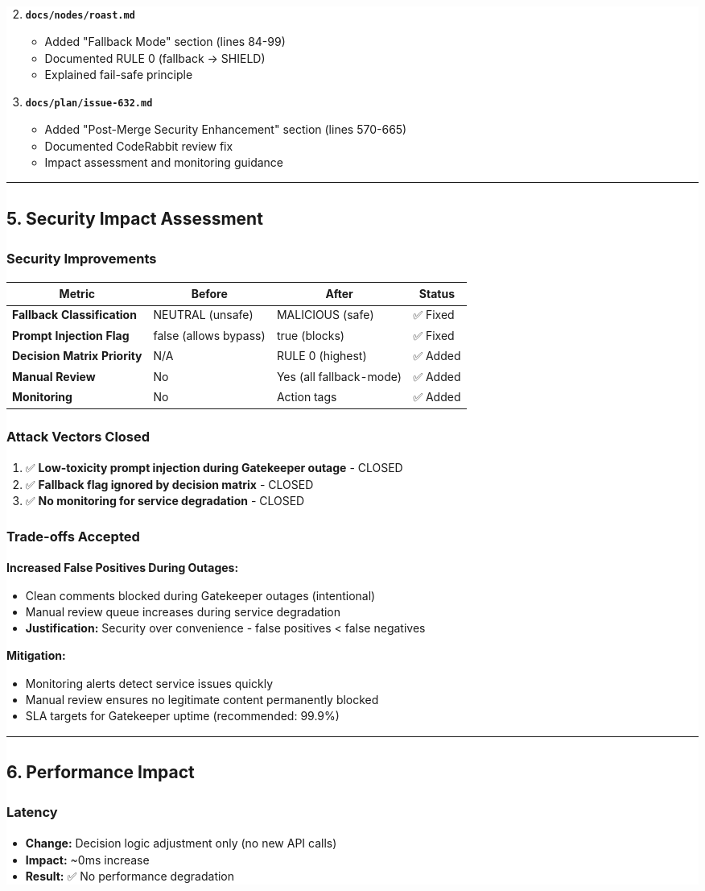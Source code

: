 2. **`docs/nodes/roast.md`**
   - Added "Fallback Mode" section (lines 84-99)
   - Documented RULE 0 (fallback → SHIELD)
   - Explained fail-safe principle

3. **`docs/plan/issue-632.md`**
   - Added "Post-Merge Security Enhancement" section (lines 570-665)
   - Documented CodeRabbit review fix
   - Impact assessment and monitoring guidance

---

## 5. Security Impact Assessment

### Security Improvements

| Metric | Before | After | Status |
|--------|--------|-------|--------|
| **Fallback Classification** | NEUTRAL (unsafe) | MALICIOUS (safe) | ✅ Fixed |
| **Prompt Injection Flag** | false (allows bypass) | true (blocks) | ✅ Fixed |
| **Decision Matrix Priority** | N/A | RULE 0 (highest) | ✅ Added |
| **Manual Review** | No | Yes (all fallback-mode) | ✅ Added |
| **Monitoring** | No | Action tags | ✅ Added |

### Attack Vectors Closed

1. ✅ **Low-toxicity prompt injection during Gatekeeper outage** - CLOSED
2. ✅ **Fallback flag ignored by decision matrix** - CLOSED
3. ✅ **No monitoring for service degradation** - CLOSED

### Trade-offs Accepted

**Increased False Positives During Outages:**
- Clean comments blocked during Gatekeeper outages (intentional)
- Manual review queue increases during service degradation
- **Justification:** Security over convenience - false positives < false negatives

**Mitigation:**
- Monitoring alerts detect service issues quickly
- Manual review ensures no legitimate content permanently blocked
- SLA targets for Gatekeeper uptime (recommended: 99.9%)

---

## 6. Performance Impact

### Latency

- **Change:** Decision logic adjustment only (no new API calls)
- **Impact:** ~0ms increase
- **Result:** ✅ No performance degradation
